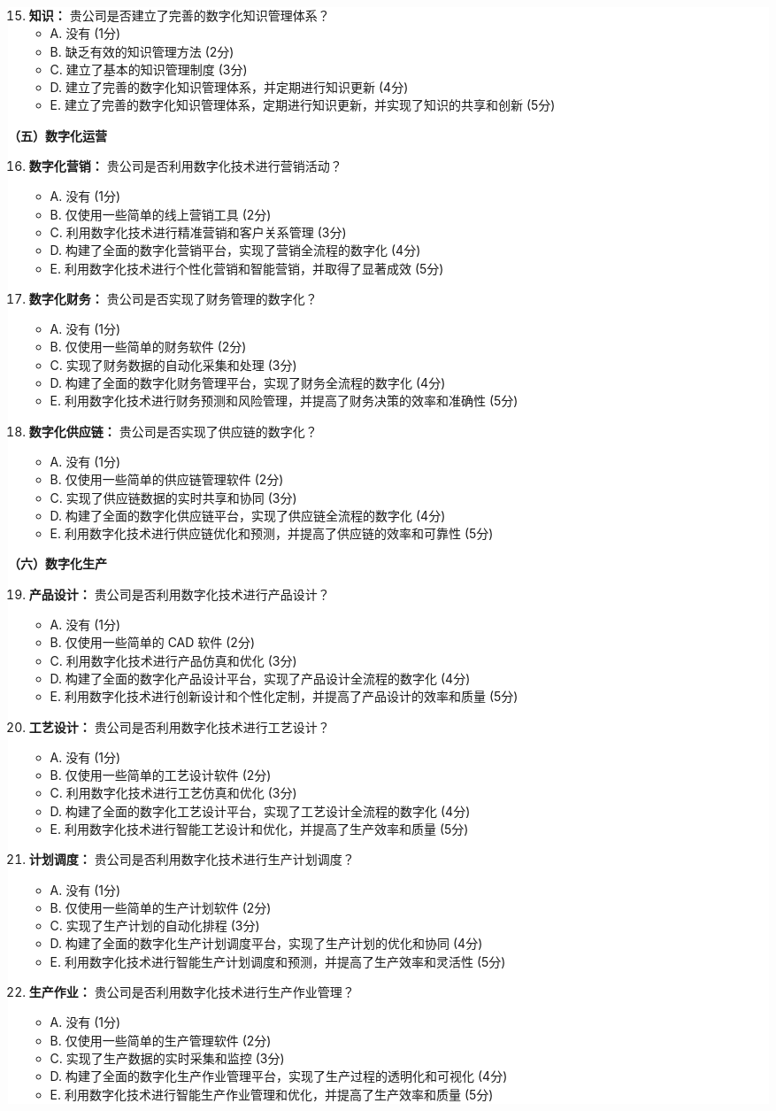 15. **知识：** 贵公司是否建立了完善的数字化知识管理体系？
    * A. 没有 (1分)
    * B. 缺乏有效的知识管理方法 (2分)
    * C. 建立了基本的知识管理制度 (3分)
    * D. 建立了完善的数字化知识管理体系，并定期进行知识更新 (4分)
    * E. 建立了完善的数字化知识管理体系，定期进行知识更新，并实现了知识的共享和创新 (5分)

**（五）数字化运营**

16. **数字化营销：** 贵公司是否利用数字化技术进行营销活动？
    * A. 没有 (1分)
    * B. 仅使用一些简单的线上营销工具 (2分)
    * C. 利用数字化技术进行精准营销和客户关系管理 (3分)
    * D. 构建了全面的数字化营销平台，实现了营销全流程的数字化 (4分)
    * E. 利用数字化技术进行个性化营销和智能营销，并取得了显著成效 (5分)

17. **数字化财务：** 贵公司是否实现了财务管理的数字化？
    * A. 没有 (1分)
    * B. 仅使用一些简单的财务软件 (2分)
    * C. 实现了财务数据的自动化采集和处理 (3分)
    * D. 构建了全面的数字化财务管理平台，实现了财务全流程的数字化 (4分)
    * E. 利用数字化技术进行财务预测和风险管理，并提高了财务决策的效率和准确性 (5分)

18. **数字化供应链：** 贵公司是否实现了供应链的数字化？
    * A. 没有 (1分)
    * B. 仅使用一些简单的供应链管理软件 (2分)
    * C. 实现了供应链数据的实时共享和协同 (3分)
    * D. 构建了全面的数字化供应链平台，实现了供应链全流程的数字化 (4分)
    * E. 利用数字化技术进行供应链优化和预测，并提高了供应链的效率和可靠性 (5分)

**（六）数字化生产**

19. **产品设计：** 贵公司是否利用数字化技术进行产品设计？
    * A. 没有 (1分)
    * B. 仅使用一些简单的 CAD 软件 (2分)
    * C. 利用数字化技术进行产品仿真和优化 (3分)
    * D. 构建了全面的数字化产品设计平台，实现了产品设计全流程的数字化 (4分)
    * E. 利用数字化技术进行创新设计和个性化定制，并提高了产品设计的效率和质量 (5分)

20. **工艺设计：** 贵公司是否利用数字化技术进行工艺设计？
    * A. 没有 (1分)
    * B. 仅使用一些简单的工艺设计软件 (2分)
    * C. 利用数字化技术进行工艺仿真和优化 (3分)
    * D. 构建了全面的数字化工艺设计平台，实现了工艺设计全流程的数字化 (4分)
    * E. 利用数字化技术进行智能工艺设计和优化，并提高了生产效率和质量 (5分)

21. **计划调度：** 贵公司是否利用数字化技术进行生产计划调度？
    * A. 没有 (1分)
    * B. 仅使用一些简单的生产计划软件 (2分)
    * C. 实现了生产计划的自动化排程 (3分)
    * D. 构建了全面的数字化生产计划调度平台，实现了生产计划的优化和协同 (4分)
    * E. 利用数字化技术进行智能生产计划调度和预测，并提高了生产效率和灵活性 (5分)

22. **生产作业：** 贵公司是否利用数字化技术进行生产作业管理？
    * A. 没有 (1分)
    * B. 仅使用一些简单的生产管理软件 (2分)
    * C. 实现了生产数据的实时采集和监控 (3分)
    * D. 构建了全面的数字化生产作业管理平台，实现了生产过程的透明化和可视化 (4分)
    * E. 利用数字化技术进行智能生产作业管理和优化，并提高了生产效率和质量 (5分)
